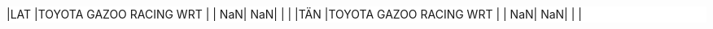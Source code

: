 |LAT   |TOYOTA GAZOO RACING WRT      |                |     NaN|       NaN|                |                |
|TÄN   |TOYOTA GAZOO RACING WRT      |                |     NaN|       NaN|                |                |



